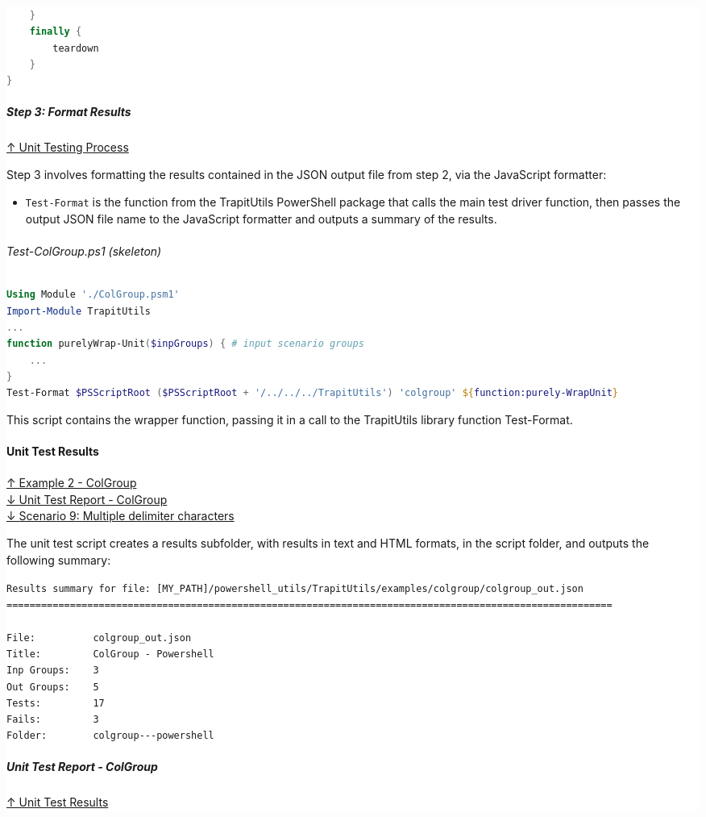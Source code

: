 ```powershell
    }
    finally {
        teardown
    }
}
```

##### Step 3: Format Results
[&uarr; Unit Testing Process](#unit-testing-process-2)<br />

Step 3 involves formatting the results contained in the JSON output file from step 2, via the JavaScript formatter:
- `Test-Format` is the function from the TrapitUtils PowerShell package that calls the main test driver function, then passes the output JSON file name to the JavaScript formatter and outputs a summary of the results.

###### Test-ColGroup.ps1 (skeleton)
```powershell
Using Module './ColGroup.psm1'
Import-Module TrapitUtils
...
function purelyWrap-Unit($inpGroups) { # input scenario groups
    ...
}
Test-Format $PSScriptRoot ($PSScriptRoot + '/../../../TrapitUtils') 'colgroup' ${function:purely-WrapUnit}
```
This script contains the wrapper function, passing it in a call to the TrapitUtils library function Test-Format.

#### Unit Test Results
[&uarr; Example 2 - ColGroup](#example-2---colgroup)<br />
[&darr; Unit Test Report - ColGroup](#unit-test-report---colgroup)<br />
[&darr; Scenario 9: Multiple delimiter characters](#scenario-9-multiple-delimiter-characters)<br />

The unit test script creates a results subfolder, with results in text and HTML formats, in the script folder, and outputs the following summary:
```
Results summary for file: [MY_PATH]/powershell_utils/TrapitUtils/examples/colgroup/colgroup_out.json
=========================================================================================================

File:          colgroup_out.json
Title:         ColGroup - Powershell
Inp Groups:    3
Out Groups:    5
Tests:         17
Fails:         3
Folder:        colgroup---powershell
```

##### Unit Test Report - ColGroup
[&uarr; Unit Test Results](#unit-test-results-2)<br />
